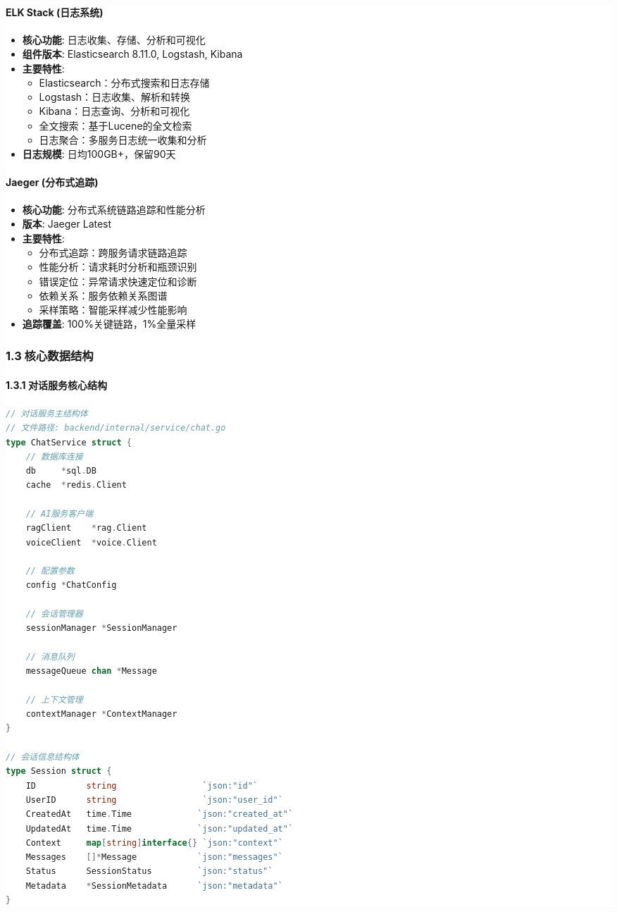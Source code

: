 #### ELK Stack (日志系统)

- **核心功能**: 日志收集、存储、分析和可视化
- **组件版本**: Elasticsearch 8.11.0, Logstash, Kibana
- **主要特性**:
  - Elasticsearch：分布式搜索和日志存储
  - Logstash：日志收集、解析和转换
  - Kibana：日志查询、分析和可视化
  - 全文搜索：基于Lucene的全文检索
  - 日志聚合：多服务日志统一收集和分析
- **日志规模**: 日均100GB+，保留90天

#### Jaeger (分布式追踪)

- **核心功能**: 分布式系统链路追踪和性能分析
- **版本**: Jaeger Latest
- **主要特性**:
  - 分布式追踪：跨服务请求链路追踪
  - 性能分析：请求耗时分析和瓶颈识别
  - 错误定位：异常请求快速定位和诊断
  - 依赖关系：服务依赖关系图谱
  - 采样策略：智能采样减少性能影响
- **追踪覆盖**: 100%关键链路，1%全量采样

### 1.3 核心数据结构

#### 1.3.1 对话服务核心结构

```go
// 对话服务主结构体
// 文件路径: backend/internal/service/chat.go
type ChatService struct {
    // 数据库连接
    db     *sql.DB
    cache  *redis.Client
    
    // AI服务客户端
    ragClient    *rag.Client
    voiceClient  *voice.Client
    
    // 配置参数
    config *ChatConfig
    
    // 会话管理器
    sessionManager *SessionManager
    
    // 消息队列
    messageQueue chan *Message
    
    // 上下文管理
    contextManager *ContextManager
}

// 会话信息结构体
type Session struct {
    ID          string                 `json:"id"`
    UserID      string                 `json:"user_id"`
    CreatedAt   time.Time             `json:"created_at"`
    UpdatedAt   time.Time             `json:"updated_at"`
    Context     map[string]interface{} `json:"context"`
    Messages    []*Message            `json:"messages"`
    Status      SessionStatus         `json:"status"`
    Metadata    *SessionMetadata      `json:"metadata"`
}

```
